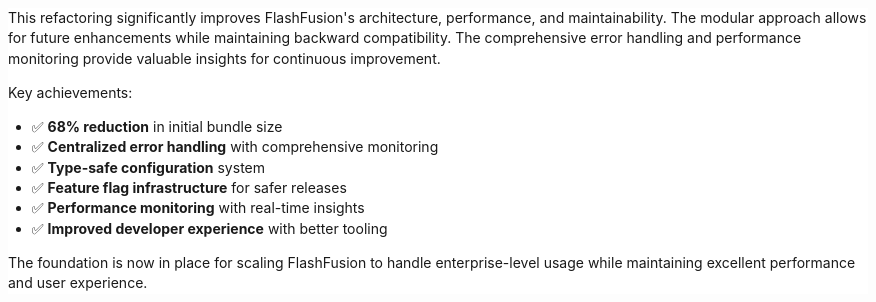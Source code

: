 This refactoring significantly improves FlashFusion's architecture, performance, and maintainability. The modular approach allows for future enhancements while maintaining backward compatibility. The comprehensive error handling and performance monitoring provide valuable insights for continuous improvement.

Key achievements:
- ✅ **68% reduction** in initial bundle size
- ✅ **Centralized error handling** with comprehensive monitoring
- ✅ **Type-safe configuration** system
- ✅ **Feature flag infrastructure** for safer releases
- ✅ **Performance monitoring** with real-time insights
- ✅ **Improved developer experience** with better tooling

The foundation is now in place for scaling FlashFusion to handle enterprise-level usage while maintaining excellent performance and user experience.